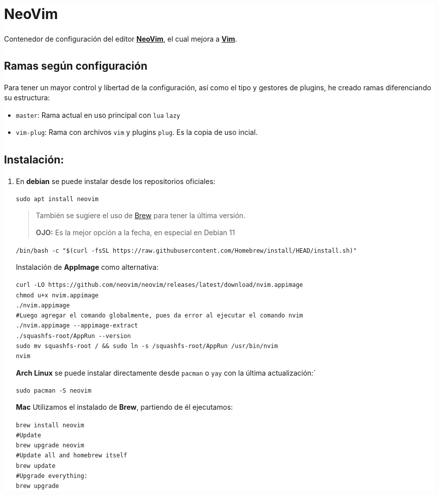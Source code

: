 # NeoVim

Contenedor de configuración del editor [**NeoVim**](https://neovim.io/), el cual mejora a [**Vim**](https://www.vim.org/).

## Ramas según configuración

Para tener un mayor control y libertad de la configuración, así como el tipo y gestores de plugins, he creado ramas diferenciando su estructura:

- `master`: Rama actual en uso principal con `lua` `lazy`

- `vim-plug`: Rama con archivos `vim` y plugins `plug`. Es la copia de uso incial.

## Instalación:

1. En **debian** se puede instalar desde los repositorios oficiales:
   
   ```
   sudo apt install neovim
   ```
   
   > También se sugiere el uso de [Brew](https://brew.sh) para tener la última versión.
   > 
   > **OJO:** Es la mejor opción a la fecha, en especial en Debian 11
   
   ```shell
   /bin/bash -c "$(curl -fsSL https://raw.githubusercontent.com/Homebrew/install/HEAD/install.sh)"
   ```
   
   Instalación de **AppImage** como alternativa:
   
   ```shell
   curl -LO https://github.com/neovim/neovim/releases/latest/download/nvim.appimage
   chmod u+x nvim.appimage
   ./nvim.appimage
   #Luego agregar el comando globalmente, pues da error al ejecutar el comando nvim
   ./nvim.appimage --appimage-extract
   ./squashfs-root/AppRun --version
   sudo mv squashfs-root / && sudo ln -s /squashfs-root/AppRun /usr/bin/nvim
   nvim
   ```
   
   **Arch Linux** se puede instalar directamente desde `pacman` o `yay` con la última actualización:´
   
   ```shell
   sudo pacman -S neovim
   ```
   
   **Mac** Utilizamos el instalado de **Brew**, partiendo de él ejecutamos:
   
   ```shell
   brew install neovim
   #Update
   brew upgrade neovim
   #Update all and homebrew itself
   brew update
   #Upgrade everything:
   brew upgrade
   ```
